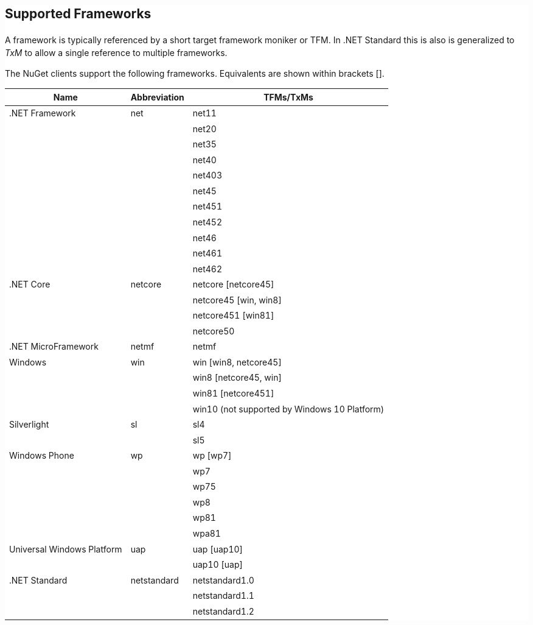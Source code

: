 
## Supported Frameworks

A framework is typically referenced by a short target framework moniker or TFM. In .NET Standard this is also is generalized to *TxM* to allow a single reference to multiple frameworks.

The NuGet clients support the following frameworks. Equivalents are shown within brackets [].

| Name           | Abbreviation | TFMs/TxMs |
| -------------  | ------------ | --------- |
|.NET Framework  | net          | net11     |
|                |              | net20     |
|                |              | net35     |
|                |              | net40     |
|                |              | net403    |
|                |              |net45      |
|                |              |net451     |
|                |              |net452     |
|                |              |net46      |
|                |              |net461     |
|                |              |net462     |
|.NET Core       | netcore      | netcore [netcore45]
|                |              | netcore45 [win, win8]
|                |              | netcore451 [win81]
|                |              | netcore50
|.NET MicroFramework | netmf    | netmf
|Windows         | win          | win [win8, netcore45]
| | | win8 [netcore45, win]
| | | win81 [netcore451]
| | | win10 (not supported by Windows 10 Platform)
Silverlight | sl | sl4
| | | sl5
Windows Phone | wp | wp [wp7]
| | | wp7
| | | wp75
| | | wp8
| | | wp81
| | | wpa81
Universal Windows Platform | uap | uap [uap10]
| | | uap10 [uap]
.NET Standard | netstandard | netstandard1.0
| | | netstandard1.1
| | | netstandard1.2